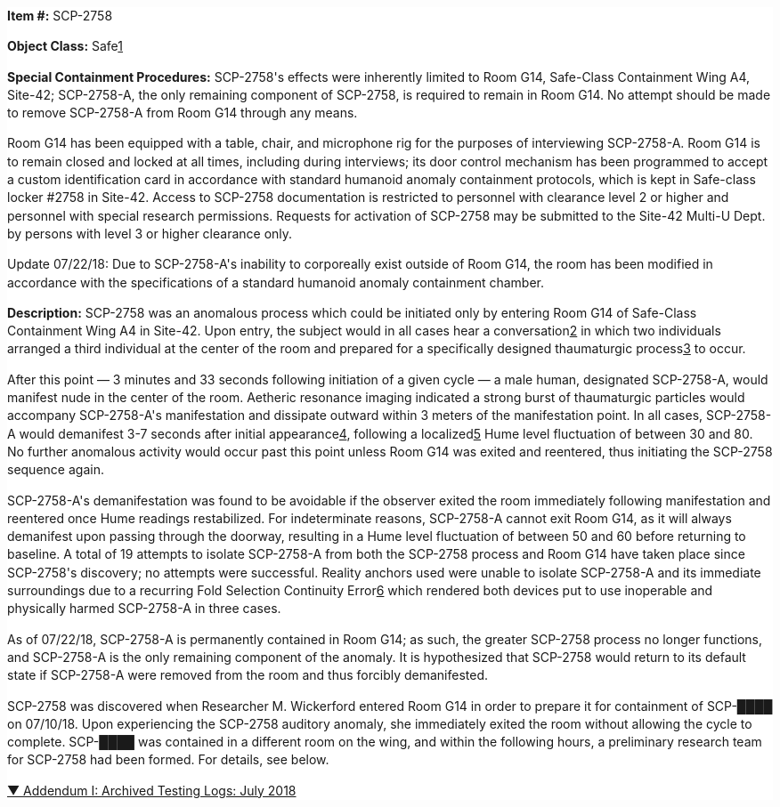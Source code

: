 **Item #:** SCP-2758

**Object Class:** Safe[1](javascript:;)

**Special Containment Procedures:** SCP-2758's effects were inherently limited to Room G14, Safe-Class Containment Wing A4, Site-42; SCP-2758-A, the only remaining component of SCP-2758, is required to remain in Room G14. No attempt should be made to remove SCP-2758-A from Room G14 through any means.

Room G14 has been equipped with a table, chair, and microphone rig for the purposes of interviewing SCP-2758-A. Room G14 is to remain closed and locked at all times, including during interviews; its door control mechanism has been programmed to accept a custom identification card in accordance with standard humanoid anomaly containment protocols, which is kept in Safe-class locker #2758 in Site-42. Access to SCP-2758 documentation is restricted to personnel with clearance level 2 or higher and personnel with special research permissions. Requests for activation of SCP-2758 may be submitted to the Site-42 Multi-U Dept. by persons with level 3 or higher clearance only.

Update 07/22/18: Due to SCP-2758-A's inability to corporeally exist outside of Room G14, the room has been modified in accordance with the specifications of a standard humanoid anomaly containment chamber.

**Description:** SCP-2758 was an anomalous process which could be initiated only by entering Room G14 of Safe-Class Containment Wing A4 in Site-42. Upon entry, the subject would in all cases hear a conversation[2](javascript:;) in which two individuals arranged a third individual at the center of the room and prepared for a specifically designed thaumaturgic process[3](javascript:;) to occur.

After this point — 3 minutes and 33 seconds following initiation of a given cycle — a male human, designated SCP-2758-A, would manifest nude in the center of the room. Aetheric resonance imaging indicated a strong burst of thaumaturgic particles would accompany SCP-2758-A's manifestation and dissipate outward within 3 meters of the manifestation point. In all cases, SCP-2758-A would demanifest 3-7 seconds after initial appearance[4](javascript:;), following a localized[5](javascript:;) Hume level fluctuation of between 30 and 80. No further anomalous activity would occur past this point unless Room G14 was exited and reentered, thus initiating the SCP-2758 sequence again.

SCP-2758-A's demanifestation was found to be avoidable if the observer exited the room immediately following manifestation and reentered once Hume readings restabilized. For indeterminate reasons, SCP-2758-A cannot exit Room G14, as it will always demanifest upon passing through the doorway, resulting in a Hume level fluctuation of between 50 and 60 before returning to baseline. A total of 19 attempts to isolate SCP-2758-A from both the SCP-2758 process and Room G14 have taken place since SCP-2758's discovery; no attempts were successful. Reality anchors used were unable to isolate SCP-2758-A and its immediate surroundings due to a recurring Fold Selection Continuity Error[6](javascript:;) which rendered both devices put to use inoperable and physically harmed SCP-2758-A in three cases.

As of 07/22/18, SCP-2758-A is permanently contained in Room G14; as such, the greater SCP-2758 process no longer functions, and SCP-2758-A is the only remaining component of the anomaly. It is hypothesized that SCP-2758 would return to its default state if SCP-2758-A were removed from the room and thus forcibly demanifested.

SCP-2758 was discovered when Researcher M. Wickerford entered Room G14 in order to prepare it for containment of SCP-████ on 07/10/18. Upon experiencing the SCP-2758 auditory anomaly, she immediately exited the room without allowing the cycle to complete. SCP-████ was contained in a different room on the wing, and within the following hours, a preliminary research team for SCP-2758 had been formed. For details, see below.

[▼ Addendum I: Archived Testing Logs: July 2018](javascript:;)

